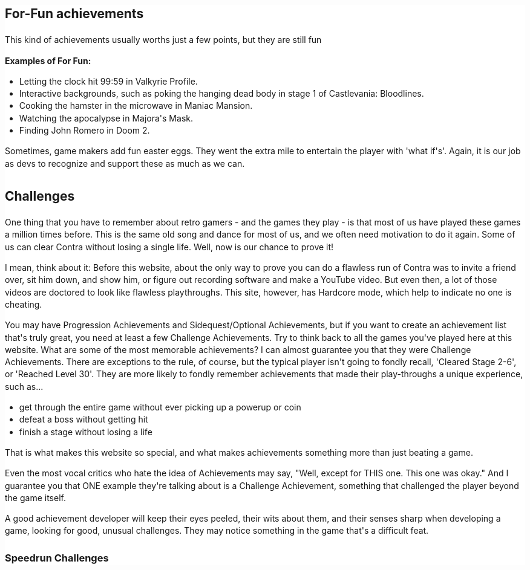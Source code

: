 ## For-Fun achievements

This kind of achievements usually worths just a few points, but they are still fun

**Examples of For Fun:**

- Letting the clock hit 99:59 in Valkyrie Profile. 
- Interactive backgrounds, such as poking the hanging dead body in stage 1 of Castlevania: Bloodlines. 
- Cooking the hamster in the microwave in Maniac Mansion. 
- Watching the apocalypse in Majora's Mask. 
- Finding John Romero in Doom 2. 

Sometimes, game makers add fun easter eggs. They went the extra mile to entertain the player with 'what if's'. Again, it is our job as devs to recognize and support these as much as we can.



## Challenges

One thing that you have to remember about retro gamers - and the games they play - is that most of us have played these games a million times before. This is the same old song and dance for most of us, and we often need motivation to do it again. Some of us can clear Contra without losing a single life. Well, now is our chance to prove it! 

I mean, think about it: Before this website, about the only way to prove you can do a flawless run of Contra was to invite a friend over, sit him down, and show him, or figure out recording software and make a YouTube video. But even then, a lot of those videos are doctored to look like flawless playthroughs. This site, however, has Hardcore mode, which help to indicate no one is cheating. 

You may have Progression Achievements and Sidequest/Optional Achievements, but if you want to create an achievement list that's truly great, you need at least a few Challenge Achievements. Try to think back to all the games you've played here at this website. What are some of the most memorable achievements? I can almost guarantee you that they were Challenge Achievements. There are exceptions to the rule, of course, but the typical player isn't going to fondly recall, 'Cleared Stage 2-6', or 'Reached Level 30'. They are more likely to fondly remember achievements that made their play-throughs a unique experience, such as...

- get through the entire game without ever picking up a powerup or coin
- defeat a boss without getting hit
- finish a stage without losing a life

That is what makes this website so special, and what makes achievements something more than just beating a game. 

Even the most vocal critics who hate the idea of Achievements may say, "Well, except for THIS one. This one was okay." And I guarantee you that ONE example they're talking about is a Challenge Achievement, something that challenged the player beyond the game itself. 

A good achievement developer will keep their eyes peeled, their wits about them, and their senses sharp when developing a game, looking for good, unusual challenges. They may notice something in the game that's a difficult feat.


### Speedrun Challenges
